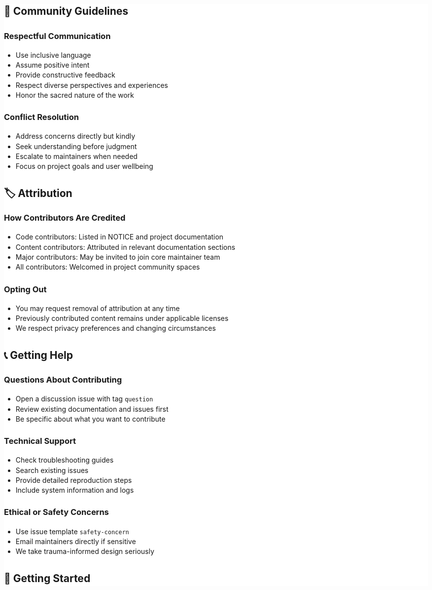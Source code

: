 ## 🤝 Community Guidelines

### Respectful Communication
- Use inclusive language
- Assume positive intent
- Provide constructive feedback
- Respect diverse perspectives and experiences
- Honor the sacred nature of the work

### Conflict Resolution
- Address concerns directly but kindly
- Seek understanding before judgment
- Escalate to maintainers when needed
- Focus on project goals and user wellbeing

## 🏷️ Attribution

### How Contributors Are Credited
- Code contributors: Listed in NOTICE and project documentation
- Content contributors: Attributed in relevant documentation sections
- Major contributors: May be invited to join core maintainer team
- All contributors: Welcomed in project community spaces

### Opting Out
- You may request removal of attribution at any time
- Previously contributed content remains under applicable licenses
- We respect privacy preferences and changing circumstances

## 📞 Getting Help

### Questions About Contributing
- Open a discussion issue with tag `question`
- Review existing documentation and issues first
- Be specific about what you want to contribute

### Technical Support
- Check troubleshooting guides
- Search existing issues  
- Provide detailed reproduction steps
- Include system information and logs

### Ethical or Safety Concerns
- Use issue template `safety-concern`
- Email maintainers directly if sensitive
- We take trauma-informed design seriously

## 🚀 Getting Started
